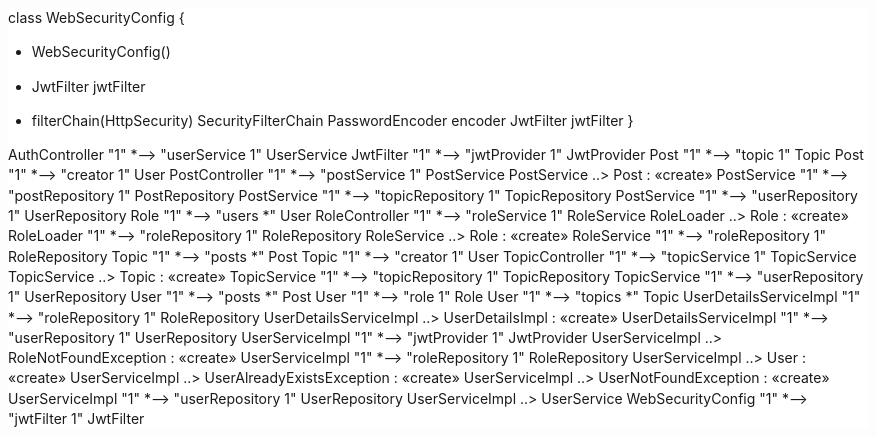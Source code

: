 class WebSecurityConfig {
  + WebSecurityConfig() 
  - JwtFilter jwtFilter
  + filterChain(HttpSecurity) SecurityFilterChain
   PasswordEncoder encoder
   JwtFilter jwtFilter
}

AuthController "1" *--> "userService 1" UserService 
JwtFilter "1" *--> "jwtProvider 1" JwtProvider 
Post "1" *--> "topic 1" Topic 
Post "1" *--> "creator 1" User 
PostController "1" *--> "postService 1" PostService 
PostService  ..>  Post : «create»
PostService "1" *--> "postRepository 1" PostRepository 
PostService "1" *--> "topicRepository 1" TopicRepository 
PostService "1" *--> "userRepository 1" UserRepository 
Role "1" *--> "users *" User 
RoleController "1" *--> "roleService 1" RoleService 
RoleLoader  ..>  Role : «create»
RoleLoader "1" *--> "roleRepository 1" RoleRepository 
RoleService  ..>  Role : «create»
RoleService "1" *--> "roleRepository 1" RoleRepository 
Topic "1" *--> "posts *" Post 
Topic "1" *--> "creator 1" User 
TopicController "1" *--> "topicService 1" TopicService 
TopicService  ..>  Topic : «create»
TopicService "1" *--> "topicRepository 1" TopicRepository 
TopicService "1" *--> "userRepository 1" UserRepository 
User "1" *--> "posts *" Post 
User "1" *--> "role 1" Role 
User "1" *--> "topics *" Topic 
UserDetailsServiceImpl "1" *--> "roleRepository 1" RoleRepository 
UserDetailsServiceImpl  ..>  UserDetailsImpl : «create»
UserDetailsServiceImpl "1" *--> "userRepository 1" UserRepository 
UserServiceImpl "1" *--> "jwtProvider 1" JwtProvider 
UserServiceImpl  ..>  RoleNotFoundException : «create»
UserServiceImpl "1" *--> "roleRepository 1" RoleRepository 
UserServiceImpl  ..>  User : «create»
UserServiceImpl  ..>  UserAlreadyExistsException : «create»
UserServiceImpl  ..>  UserNotFoundException : «create»
UserServiceImpl "1" *--> "userRepository 1" UserRepository 
UserServiceImpl  ..>  UserService 
WebSecurityConfig "1" *--> "jwtFilter 1" JwtFilter 
